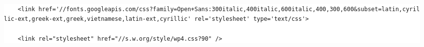 
<!DOCTYPE html>
<html xmlns="http://www.w3.org/1999/xhtml" dir="ltr" lang="en-US">
<head profile="http://gmpg.org/xfn/11">
<meta charset="utf-8" />

<meta name="google-site-verification" content="7VWES_-rcHBcmaQis9mSYamPfNwE03f4vyTj4pfuAw0" />
<meta name="viewport" content="width=device-width, initial-scale=1">
<title>Introduction to Blogging &#124; WordPress.org</title>
<meta name="referrer" content="always">

		<link href='//fonts.googleapis.com/css?family=Open+Sans:300italic,400italic,600italic,400,300,600&subset=latin,cyrillic-ext,greek-ext,greek,vietnamese,latin-ext,cyrillic' rel='stylesheet' type='text/css'>

		<link rel="stylesheet" href="//s.w.org/style/wp4.css?90" />

<link rel="shortcut icon" href="//s.w.org/favicon.ico?2" type="image/x-icon" />
<link rel="pingback" href="https://wordpress.org/support/xmlrpc.php" /><link rel='dns-prefetch' href='//s.w.org' />
<link rel='dns-prefetch' href='//www.googletagmanager.com' />
<link rel='dns-prefetch' href='//fonts.googleapis.com' />
<link rel='dns-prefetch' href='//fonts.gstatic.com' />
<script>(function(w,d,s,l,i){w[l]=w[l]||[];w[l].push({'gtm.start':
new Date().getTime(),event:'gtm.js'});var f=d.getElementsByTagName(s)[0],
j=d.createElement(s),dl=l!='dataLayer'?'&l='+l:'';j.async=true;j.src=
'https://www.googletagmanager.com/gtm.js?id='+i+dl;f.parentNode.insertBefore(j,f);
})(window,document,'script','dataLayer','GTM-P24PF4B');</script>
			<script type="text/javascript">
			window._wpemojiSettings = {"baseUrl":"https:\/\/s.w.org\/images\/core\/emoji\/12.0.0-1\/72x72\/","ext":".png","svgUrl":"https:\/\/s.w.org\/images\/core\/emoji\/12.0.0-1\/svg\/","svgExt":".svg","source":{"concatemoji":"https:\/\/wordpress.org\/support\/wp-includes\/js\/wp-emoji-release.min.js?ver=5.5-alpha-47873"}};
			/*! This file is auto-generated */
			!function(e,a,t){var r,n,o,i,p=a.createElement("canvas"),s=p.getContext&&p.getContext("2d");function c(e,t){var a=String.fromCharCode;s.clearRect(0,0,p.width,p.height),s.fillText(a.apply(this,e),0,0);var r=p.toDataURL();return s.clearRect(0,0,p.width,p.height),s.fillText(a.apply(this,t),0,0),r===p.toDataURL()}function l(e){if(!s||!s.fillText)return!1;switch(s.textBaseline="top",s.font="600 32px Arial",e){case"flag":return!c([127987,65039,8205,9895,65039],[127987,65039,8203,9895,65039])&&(!c([55356,56826,55356,56819],[55356,56826,8203,55356,56819])&&!c([55356,57332,56128,56423,56128,56418,56128,56421,56128,56430,56128,56423,56128,56447],[55356,57332,8203,56128,56423,8203,56128,56418,8203,56128,56421,8203,56128,56430,8203,56128,56423,8203,56128,56447]));case"emoji":return!c([55357,56424,55356,57342,8205,55358,56605,8205,55357,56424,55356,57340],[55357,56424,55356,57342,8203,55358,56605,8203,55357,56424,55356,57340])}return!1}function d(e){var t=a.createElement("script");t.src=e,t.defer=t.type="text/javascript",a.getElementsByTagName("head")[0].appendChild(t)}for(i=Array("flag","emoji"),t.supports={everything:!0,everythingExceptFlag:!0},o=0;o<i.length;o++)t.supports[i[o]]=l(i[o]),t.supports.everything=t.supports.everything&&t.supports[i[o]],"flag"!==i[o]&&(t.supports.everythingExceptFlag=t.supports.everythingExceptFlag&&t.supports[i[o]]);t.supports.everythingExceptFlag=t.supports.everythingExceptFlag&&!t.supports.flag,t.DOMReady=!1,t.readyCallback=function(){t.DOMReady=!0},t.supports.everything||(n=function(){t.readyCallback()},a.addEventListener?(a.addEventListener("DOMContentLoaded",n,!1),e.addEventListener("load",n,!1)):(e.attachEvent("onload",n),a.attachEvent("onreadystatechange",function(){"complete"===a.readyState&&t.readyCallback()})),(r=t.source||{}).concatemoji?d(r.concatemoji):r.wpemoji&&r.twemoji&&(d(r.twemoji),d(r.wpemoji)))}(window,document,window._wpemojiSettings);
		</script>
		<style type="text/css">
img.wp-smiley,
img.emoji {
	display: inline !important;
	border: none !important;
	box-shadow: none !important;
	height: 1em !important;
	width: 1em !important;
	margin: 0 .07em !important;
	vertical-align: -0.1em !important;
	background: none !important;